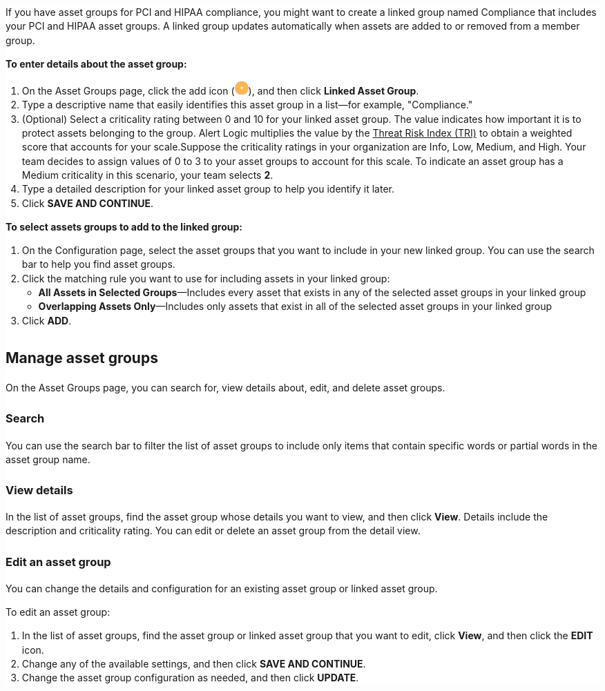 If you have asset groups for PCI and HIPAA compliance, you might want to create a linked group named Compliance that includes your PCI and HIPAA asset groups.
A linked group updates automatically when assets are added to or removed from a member group.

**To enter details about the asset group:**

1. On the Asset Groups page, click the add icon (![](../Resources/Images/Icons/cdAddPlus.png)), and then click **Linked Asset Group**.
2. Type a descriptive name that easily identifies this asset group in a list—for example, "Compliance."
3. (Optional) Select a criticality rating between 0 and 10 for your linked asset group. 
The value indicates how important it is to protect assets belonging to the group. Alert Logic multiplies the value by the [Threat Risk Index (TRI)](../analyze/TRI-score-factors.md) to obtain a weighted score that accounts for your scale.Suppose the criticality ratings in your organization are Info, Low, Medium, and High. Your team decides to assign values of 0 to 3 to your asset groups to account for this scale. To indicate  an asset group has a Medium criticality in this scenario, your team selects **2**.
4. Type a detailed description for your linked asset group to help you identify it later.
5. Click **SAVE AND CONTINUE**.

**To select assets groups to add to the linked group:**

1. On the Configuration page, select the asset groups that you want to include in your new linked group. You can use the search bar to help you find asset groups.
2. Click the matching rule you want to use for including assets in your linked group:
   * **All Assets in Selected Groups**—Includes every asset that exists in any of the selected asset groups in your linked group
   * **Overlapping Assets Only**—Includes only assets that exist in all of the selected asset groups in your linked group
4. Click **ADD**.

## Manage asset groups

On the Asset Groups page, you can search for, view details about, edit, and delete asset groups.

### Search

You can use the search bar to filter the list of asset groups to include only items that contain specific words or partial words in the asset group name.

### View details

In the list of asset groups, find the asset group whose details you want to view, and then click **View**. Details include the description and criticality rating. You can edit or delete an asset group from the detail view.

### Edit an asset group

You can change the details and configuration for an existing asset group or linked asset group.

To edit  an asset group:

1. In the list of asset groups, find the asset group or linked asset group that you want to edit, click **View**, and then click the **EDIT** icon.
2. Change any of the available settings, and then click **SAVE AND CONTINUE**.
3. Change the asset group configuration as needed, and then click **UPDATE**.
